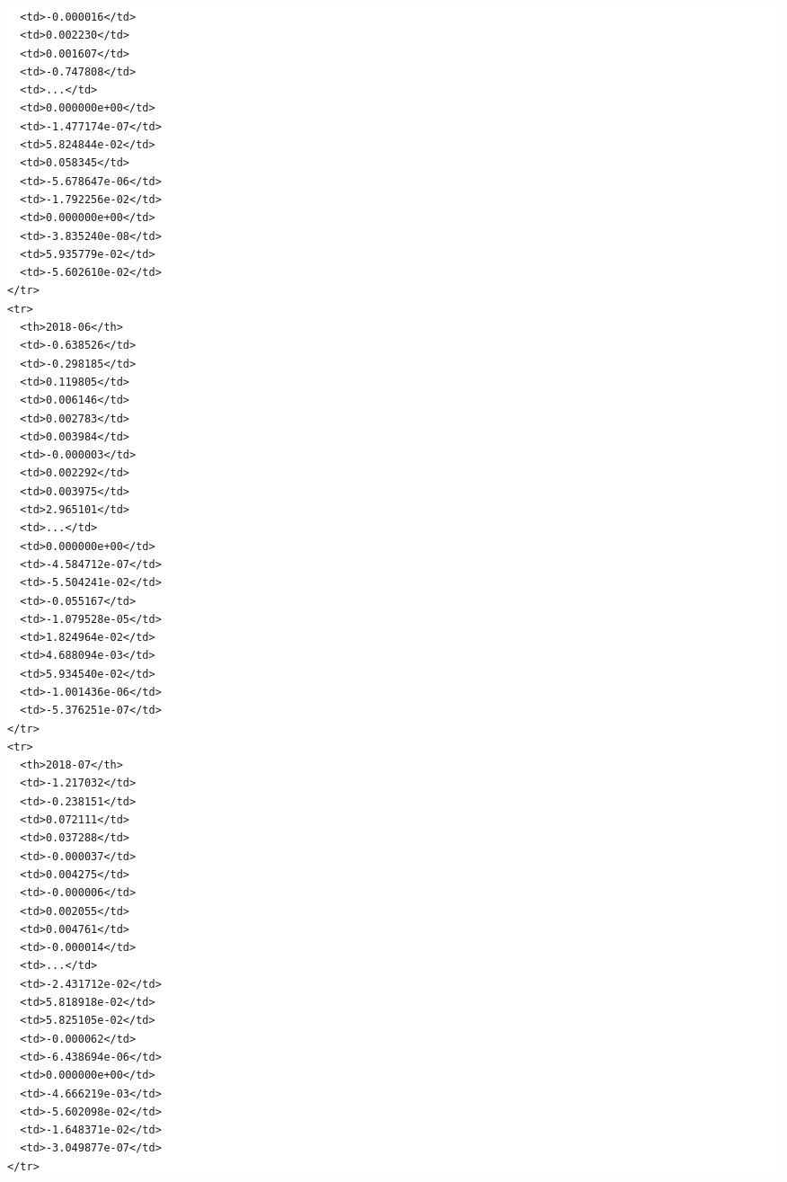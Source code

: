       <td>-0.000016</td>
      <td>0.002230</td>
      <td>0.001607</td>
      <td>-0.747808</td>
      <td>...</td>
      <td>0.000000e+00</td>
      <td>-1.477174e-07</td>
      <td>5.824844e-02</td>
      <td>0.058345</td>
      <td>-5.678647e-06</td>
      <td>-1.792256e-02</td>
      <td>0.000000e+00</td>
      <td>-3.835240e-08</td>
      <td>5.935779e-02</td>
      <td>-5.602610e-02</td>
    </tr>
    <tr>
      <th>2018-06</th>
      <td>-0.638526</td>
      <td>-0.298185</td>
      <td>0.119805</td>
      <td>0.006146</td>
      <td>0.002783</td>
      <td>0.003984</td>
      <td>-0.000003</td>
      <td>0.002292</td>
      <td>0.003975</td>
      <td>2.965101</td>
      <td>...</td>
      <td>0.000000e+00</td>
      <td>-4.584712e-07</td>
      <td>-5.504241e-02</td>
      <td>-0.055167</td>
      <td>-1.079528e-05</td>
      <td>1.824964e-02</td>
      <td>4.688094e-03</td>
      <td>5.934540e-02</td>
      <td>-1.001436e-06</td>
      <td>-5.376251e-07</td>
    </tr>
    <tr>
      <th>2018-07</th>
      <td>-1.217032</td>
      <td>-0.238151</td>
      <td>0.072111</td>
      <td>0.037288</td>
      <td>-0.000037</td>
      <td>0.004275</td>
      <td>-0.000006</td>
      <td>0.002055</td>
      <td>0.004761</td>
      <td>-0.000014</td>
      <td>...</td>
      <td>-2.431712e-02</td>
      <td>5.818918e-02</td>
      <td>5.825105e-02</td>
      <td>-0.000062</td>
      <td>-6.438694e-06</td>
      <td>0.000000e+00</td>
      <td>-4.666219e-03</td>
      <td>-5.602098e-02</td>
      <td>-1.648371e-02</td>
      <td>-3.049877e-07</td>
    </tr>